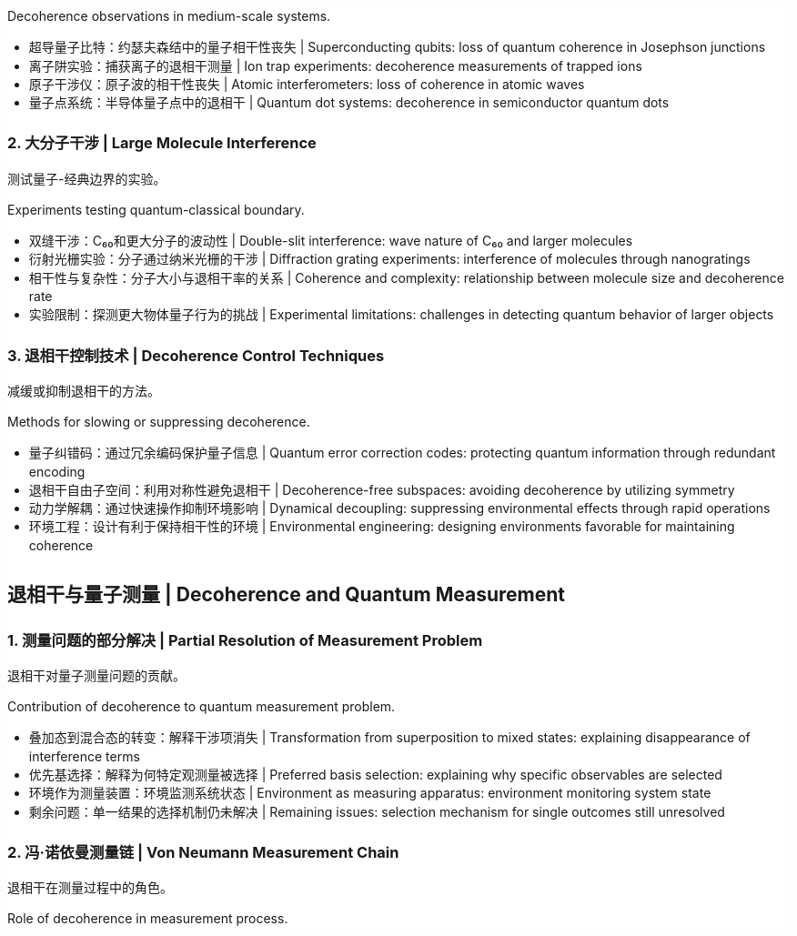 Decoherence observations in medium-scale systems.

- 超导量子比特：约瑟夫森结中的量子相干性丧失 | Superconducting qubits: loss of quantum coherence in Josephson junctions
- 离子阱实验：捕获离子的退相干测量 | Ion trap experiments: decoherence measurements of trapped ions
- 原子干涉仪：原子波的相干性丧失 | Atomic interferometers: loss of coherence in atomic waves
- 量子点系统：半导体量子点中的退相干 | Quantum dot systems: decoherence in semiconductor quantum dots

### 2. 大分子干涉 | Large Molecule Interference

测试量子-经典边界的实验。

Experiments testing quantum-classical boundary.

- 双缝干涉：C₆₀和更大分子的波动性 | Double-slit interference: wave nature of C₆₀ and larger molecules
- 衍射光栅实验：分子通过纳米光栅的干涉 | Diffraction grating experiments: interference of molecules through nanogratings
- 相干性与复杂性：分子大小与退相干率的关系 | Coherence and complexity: relationship between molecule size and decoherence rate
- 实验限制：探测更大物体量子行为的挑战 | Experimental limitations: challenges in detecting quantum behavior of larger objects

### 3. 退相干控制技术 | Decoherence Control Techniques

减缓或抑制退相干的方法。

Methods for slowing or suppressing decoherence.

- 量子纠错码：通过冗余编码保护量子信息 | Quantum error correction codes: protecting quantum information through redundant encoding
- 退相干自由子空间：利用对称性避免退相干 | Decoherence-free subspaces: avoiding decoherence by utilizing symmetry
- 动力学解耦：通过快速操作抑制环境影响 | Dynamical decoupling: suppressing environmental effects through rapid operations
- 环境工程：设计有利于保持相干性的环境 | Environmental engineering: designing environments favorable for maintaining coherence

## 退相干与量子测量 | Decoherence and Quantum Measurement

### 1. 测量问题的部分解决 | Partial Resolution of Measurement Problem

退相干对量子测量问题的贡献。

Contribution of decoherence to quantum measurement problem.

- 叠加态到混合态的转变：解释干涉项消失 | Transformation from superposition to mixed states: explaining disappearance of interference terms
- 优先基选择：解释为何特定观测量被选择 | Preferred basis selection: explaining why specific observables are selected
- 环境作为测量装置：环境监测系统状态 | Environment as measuring apparatus: environment monitoring system state
- 剩余问题：单一结果的选择机制仍未解决 | Remaining issues: selection mechanism for single outcomes still unresolved

### 2. 冯·诺依曼测量链 | Von Neumann Measurement Chain

退相干在测量过程中的角色。

Role of decoherence in measurement process.
